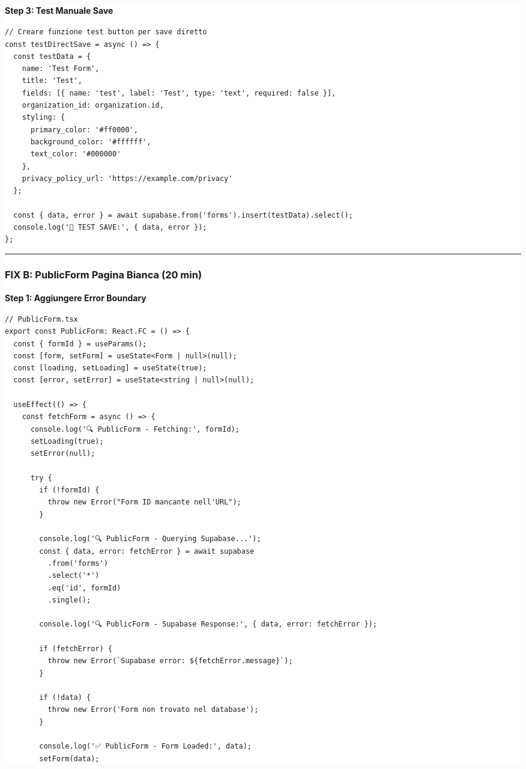 **Step 3: Test Manuale Save**
```tsx
// Creare funzione test button per save diretto
const testDirectSave = async () => {
  const testData = {
    name: 'Test Form',
    title: 'Test',
    fields: [{ name: 'test', label: 'Test', type: 'text', required: false }],
    organization_id: organization.id,
    styling: {
      primary_color: '#ff0000',
      background_color: '#ffffff',
      text_color: '#000000'
    },
    privacy_policy_url: 'https://example.com/privacy'
  };
  
  const { data, error } = await supabase.from('forms').insert(testData).select();
  console.log('🧪 TEST SAVE:', { data, error });
};
```

---

### FIX B: PublicForm Pagina Bianca (20 min)

**Step 1: Aggiungere Error Boundary**
```tsx
// PublicForm.tsx
export const PublicForm: React.FC = () => {
  const { formId } = useParams();
  const [form, setForm] = useState<Form | null>(null);
  const [loading, setLoading] = useState(true);
  const [error, setError] = useState<string | null>(null);
  
  useEffect(() => {
    const fetchForm = async () => {
      console.log('🔍 PublicForm - Fetching:', formId);
      setLoading(true);
      setError(null);
      
      try {
        if (!formId) {
          throw new Error("Form ID mancante nell'URL");
        }
        
        console.log('🔍 PublicForm - Querying Supabase...');
        const { data, error: fetchError } = await supabase
          .from('forms')
          .select('*')
          .eq('id', formId)
          .single();
        
        console.log('🔍 PublicForm - Supabase Response:', { data, error: fetchError });
        
        if (fetchError) {
          throw new Error(`Supabase error: ${fetchError.message}`);
        }
        
        if (!data) {
          throw new Error('Form non trovato nel database');
        }
        
        console.log('✅ PublicForm - Form Loaded:', data);
        setForm(data);
```
